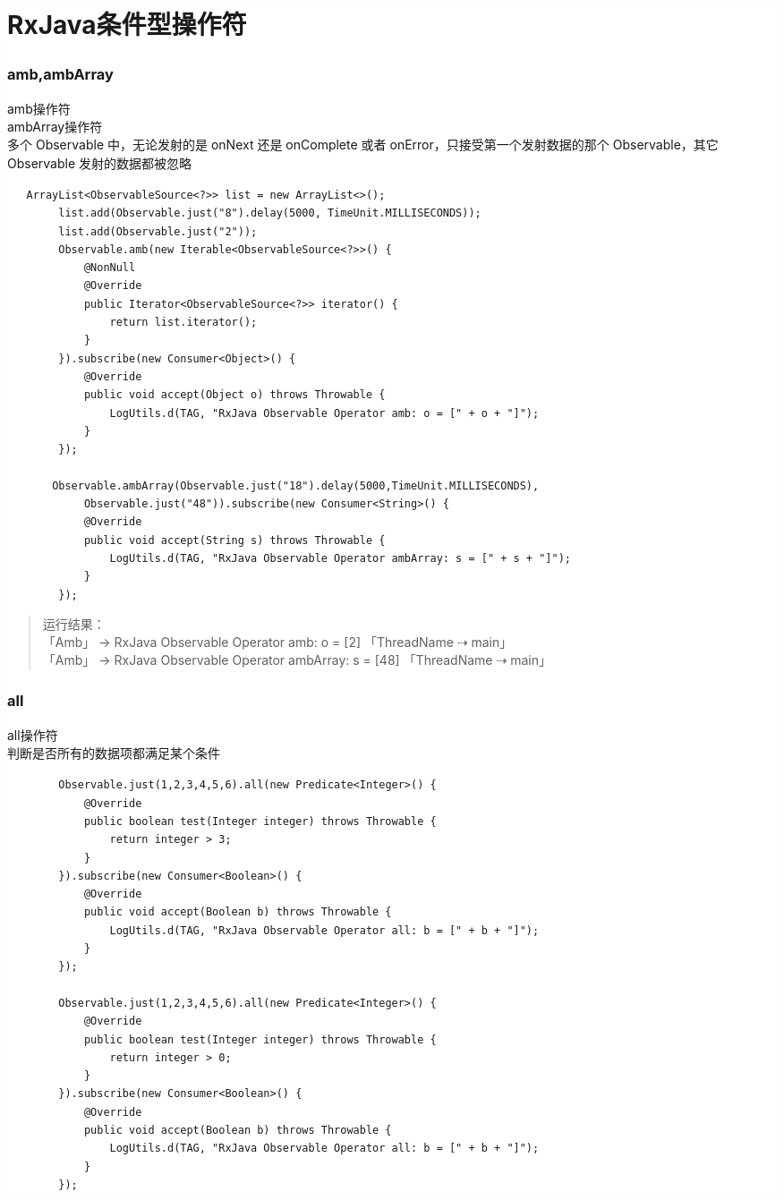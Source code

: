 # RxJava条件型操作符
### amb,ambArray
amb操作符  
ambArray操作符  
多个 Observable 中，无论发射的是 onNext 还是 onComplete 或者 onError，只接受第一个发射数据的那个 Observable，其它 Observable 
发射的数据都被忽略   
```
   ArrayList<ObservableSource<?>> list = new ArrayList<>();
        list.add(Observable.just("8").delay(5000, TimeUnit.MILLISECONDS));
        list.add(Observable.just("2"));
        Observable.amb(new Iterable<ObservableSource<?>>() {
            @NonNull
            @Override
            public Iterator<ObservableSource<?>> iterator() {
                return list.iterator();
            }
        }).subscribe(new Consumer<Object>() {
            @Override
            public void accept(Object o) throws Throwable {
                LogUtils.d(TAG, "RxJava Observable Operator amb: o = [" + o + "]");
            }
        });
        
       Observable.ambArray(Observable.just("18").delay(5000,TimeUnit.MILLISECONDS),
            Observable.just("48")).subscribe(new Consumer<String>() {
            @Override
            public void accept(String s) throws Throwable {
                LogUtils.d(TAG, "RxJava Observable Operator ambArray: s = [" + s + "]");
            }
        });        
```
> 运行结果：</br>
>「Amb」 -> RxJava Observable Operator amb: o = [2] 「ThreadName ⇢ main」</br> 
>「Amb」 -> RxJava Observable Operator ambArray: s = [48] 「ThreadName ⇢ main」</br> 

### all
all操作符  
判断是否所有的数据项都满足某个条件  
```
        Observable.just(1,2,3,4,5,6).all(new Predicate<Integer>() {
            @Override
            public boolean test(Integer integer) throws Throwable {
                return integer > 3;
            }
        }).subscribe(new Consumer<Boolean>() {
            @Override
            public void accept(Boolean b) throws Throwable {
                LogUtils.d(TAG, "RxJava Observable Operator all: b = [" + b + "]");
            }
        });

        Observable.just(1,2,3,4,5,6).all(new Predicate<Integer>() {
            @Override
            public boolean test(Integer integer) throws Throwable {
                return integer > 0;
            }
        }).subscribe(new Consumer<Boolean>() {
            @Override
            public void accept(Boolean b) throws Throwable {
                LogUtils.d(TAG, "RxJava Observable Operator all: b = [" + b + "]");
            }
        });
```